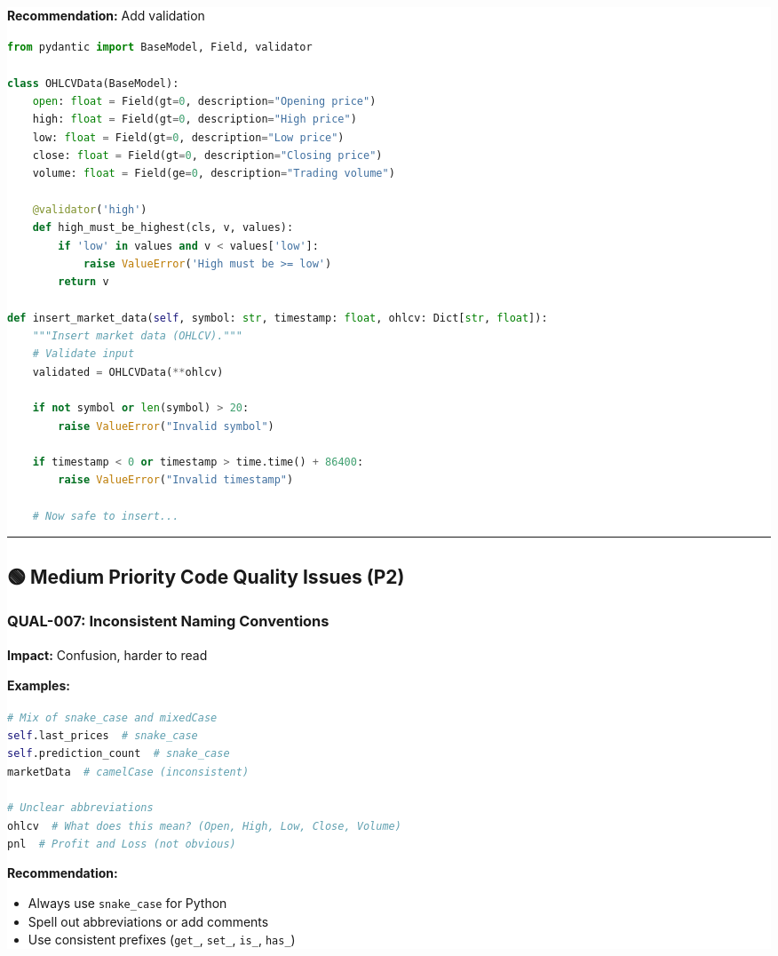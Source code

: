 **Recommendation:** Add validation
```python
from pydantic import BaseModel, Field, validator

class OHLCVData(BaseModel):
    open: float = Field(gt=0, description="Opening price")
    high: float = Field(gt=0, description="High price")
    low: float = Field(gt=0, description="Low price")
    close: float = Field(gt=0, description="Closing price")
    volume: float = Field(ge=0, description="Trading volume")
    
    @validator('high')
    def high_must_be_highest(cls, v, values):
        if 'low' in values and v < values['low']:
            raise ValueError('High must be >= low')
        return v

def insert_market_data(self, symbol: str, timestamp: float, ohlcv: Dict[str, float]):
    """Insert market data (OHLCV)."""
    # Validate input
    validated = OHLCVData(**ohlcv)
    
    if not symbol or len(symbol) > 20:
        raise ValueError("Invalid symbol")
    
    if timestamp < 0 or timestamp > time.time() + 86400:
        raise ValueError("Invalid timestamp")
    
    # Now safe to insert...
```

---

## 🟢 Medium Priority Code Quality Issues (P2)

### QUAL-007: Inconsistent Naming Conventions

**Impact:** Confusion, harder to read

**Examples:**
```python
# Mix of snake_case and mixedCase
self.last_prices  # snake_case
self.prediction_count  # snake_case
marketData  # camelCase (inconsistent)

# Unclear abbreviations
ohlcv  # What does this mean? (Open, High, Low, Close, Volume)
pnl  # Profit and Loss (not obvious)
```

**Recommendation:**
- Always use `snake_case` for Python
- Spell out abbreviations or add comments
- Use consistent prefixes (`get_`, `set_`, `is_`, `has_`)
